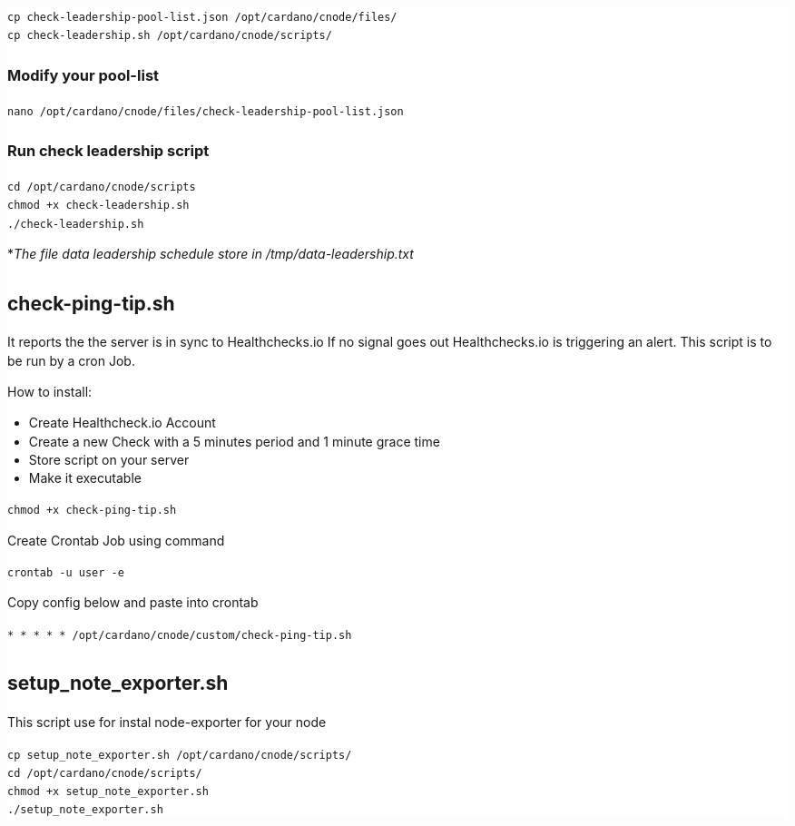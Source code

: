 ```leadeship
cp check-leadership-pool-list.json /opt/cardano/cnode/files/
cp check-leadership.sh /opt/cardano/cnode/scripts/
```

### Modify your pool-list

```leadeship
nano /opt/cardano/cnode/files/check-leadership-pool-list.json
```

### Run check leadership script

```leadeship
cd /opt/cardano/cnode/scripts
chmod +x check-leadership.sh
./check-leadership.sh
```

**The file data leadership schedule store in /tmp/data-leadership.txt*

## check-ping-tip.sh

It reports the the server is in sync to Healthchecks.io If no signal goes out Healthchecks.io is triggering an alert.
This script is to be run by a cron Job.

How to install:

* Create Healthcheck.io Account
* Create a new Check with a 5 minutes period and 1 minute grace time
* Store script on your server
* Make it executable

```chmod
chmod +x check-ping-tip.sh
```

Create Crontab Job using command

```cronjob
crontab -u user -e
```

Copy config below and paste into crontab

```cronconfig
* * * * * /opt/cardano/cnode/custom/check-ping-tip.sh
```

## setup_note_exporter.sh

This script use for instal node-exporter for your node

```setup
cp setup_note_exporter.sh /opt/cardano/cnode/scripts/
cd /opt/cardano/cnode/scripts/
chmod +x setup_note_exporter.sh
./setup_note_exporter.sh
```
